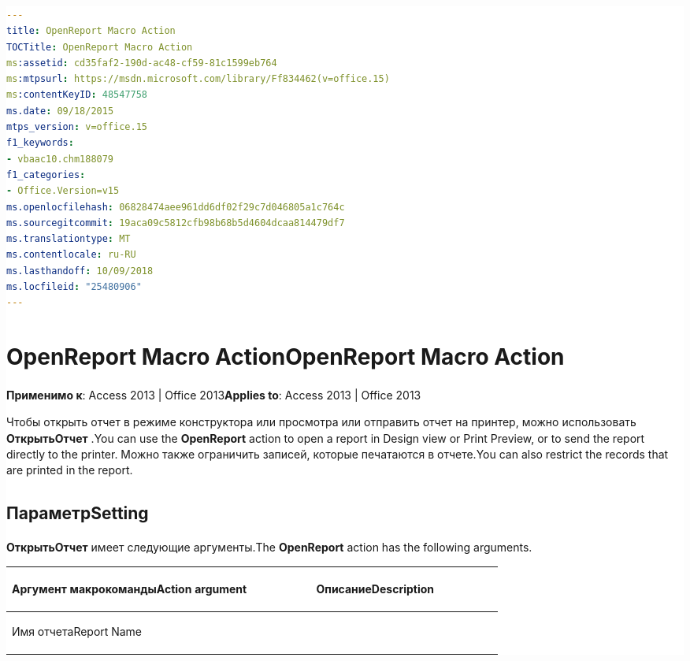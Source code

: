 ```yaml
---
title: OpenReport Macro Action
TOCTitle: OpenReport Macro Action
ms:assetid: cd35faf2-190d-ac48-cf59-81c1599eb764
ms:mtpsurl: https://msdn.microsoft.com/library/Ff834462(v=office.15)
ms:contentKeyID: 48547758
ms.date: 09/18/2015
mtps_version: v=office.15
f1_keywords:
- vbaac10.chm188079
f1_categories:
- Office.Version=v15
ms.openlocfilehash: 06828474aee961dd6df02f29c7d046805a1c764c
ms.sourcegitcommit: 19aca09c5812cfb98b68b5d4604dcaa814479df7
ms.translationtype: MT
ms.contentlocale: ru-RU
ms.lasthandoff: 10/09/2018
ms.locfileid: "25480906"
---
```

# <a name="openreport-macro-action"></a><span data-ttu-id="4093d-102">OpenReport Macro Action</span><span class="sxs-lookup"><span data-stu-id="4093d-102">OpenReport Macro Action</span></span>

<span data-ttu-id="4093d-103">**Применимо к**: Access 2013 | Office 2013</span><span class="sxs-lookup"><span data-stu-id="4093d-103">**Applies to**: Access 2013 | Office 2013</span></span>

<span data-ttu-id="4093d-104">Чтобы открыть отчет в режиме конструктора или просмотра или отправить отчет на принтер, можно использовать **ОткрытьОтчет** .</span><span class="sxs-lookup"><span data-stu-id="4093d-104">You can use the **OpenReport** action to open a report in Design view or Print Preview, or to send the report directly to the printer.</span></span> <span data-ttu-id="4093d-105">Можно также ограничить записей, которые печатаются в отчете.</span><span class="sxs-lookup"><span data-stu-id="4093d-105">You can also restrict the records that are printed in the report.</span></span>

## <a name="setting"></a><span data-ttu-id="4093d-106">Параметр</span><span class="sxs-lookup"><span data-stu-id="4093d-106">Setting</span></span>

<span data-ttu-id="4093d-107">**ОткрытьОтчет** имеет следующие аргументы.</span><span class="sxs-lookup"><span data-stu-id="4093d-107">The **OpenReport** action has the following arguments.</span></span>

<table>
<colgroup>
<col style="width: 50%" />
<col style="width: 50%" />
</colgroup>
<thead>
<tr class="header">
<th><p><span data-ttu-id="4093d-108">Аргумент макрокоманды</span><span class="sxs-lookup"><span data-stu-id="4093d-108">Action argument</span></span></p></th>
<th><p><span data-ttu-id="4093d-109">Описание</span><span class="sxs-lookup"><span data-stu-id="4093d-109">Description</span></span></p></th>
</tr>
</thead>
<tbody>
<tr class="odd">
<td><p><span data-ttu-id="4093d-110">Имя отчета</span><span class="sxs-lookup"><span data-stu-id="4093d-110">Report Name</span></span></p></td>
